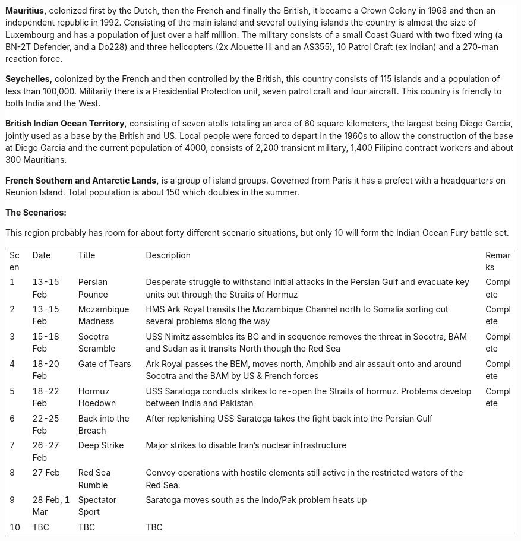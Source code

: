**Mauritius,** colonized first by the Dutch, then the French and finally
the British, it became a Crown Colony in 1968 and then an independent
republic in 1992. Consisting of the main island and several outlying
islands the country is almost the size of Luxembourg and has a
population of just over a half million. The military consists of a small
Coast Guard with two fixed wing (a BN-2T Defender, and a Do228) and
three helicopters (2x Alouette III and an AS355), 10 Patrol Craft (ex
Indian) and a 270-man reaction force.

**Seychelles,** colonized by the French and then controlled by the
British, this country consists of 115 islands and a population of less
than 100,000. Militarily there is a Presidential Protection unit, seven
patrol craft and four aircraft. This country is friendly to both India
and the West.

**British Indian Ocean Territory,** consisting of seven atolls totaling
an area of 60 square kilometers, the largest being Diego Garcia, jointly
used as a base by the British and US. Local people were forced to depart
in the 1960s to allow the construction of the base at Diego Garcia and
the current population of 4000, consists of 2,200 transient military,
1,400 Filipino contract workers and about 300 Mauritians.

**French Southern and Antarctic Lands,** is a group of island groups.
Governed from Paris it has a prefect with a headquarters on Reunion
Island. Total population is about 150 which doubles in the summer.

**The Scenarios:**

This region probably has room for about forty different scenario
situations, but only 10 will form the Indian Ocean Fury battle set.

|      |               |                      |                                                                                                                                  |          |
|------|---------------|----------------------|----------------------------------------------------------------------------------------------------------------------------------|----------|
| Scen | Date          | Title                | Description                                                                                                                      | Remarks  |
| 1    | 13-15 Feb     | Persian Pounce       | Desperate struggle to withstand initial attacks in the Persian Gulf and evacuate key units out through the Straits of Hormuz     | Complete |
| 2    | 13-15 Feb     | Mozambique Madness   | HMS Ark Royal transits the Mozambique Channel north to Somalia sorting out several problems along the way                        | Complete |
| 3    | 15-18 Feb     | Socotra Scramble     | USS Nimitz assembles its BG and in sequence removes the threat in Socotra, BAM and Sudan as it transits North though the Red Sea | Complete |
| 4    | 18-20 Feb     | Gate of Tears        | Ark Royal passes the BEM, moves north, Amphib and air assault onto and around Socotra and the BAM by US & French forces          | Complete |
| 5    | 18-22 Feb     | Hormuz Hoedown       | USS Saratoga conducts strikes to re-open the Straits of hormuz. Problems develop between India and Pakistan                      | Complete |
| 6    | 22-25 Feb     | Back into the Breach | After replenishing USS Saratoga takes the fight back into the Persian Gulf                                                       |          |
| 7    | 26-27 Feb     | Deep Strike          | Major strikes to disable Iran’s nuclear infrastructure                                                                           |          |
| 8    | 27 Feb        | Red Sea Rumble       | Convoy operations with hostile elements still active in the restricted waters of the Red Sea.                                    |          |
| 9    | 28 Feb, 1 Mar | Spectator Sport      | Saratoga moves south as the Indo/Pak problem heats up                                                                            |          |
| 10   | TBC           | TBC                  | TBC                                                                                                                              |          |
